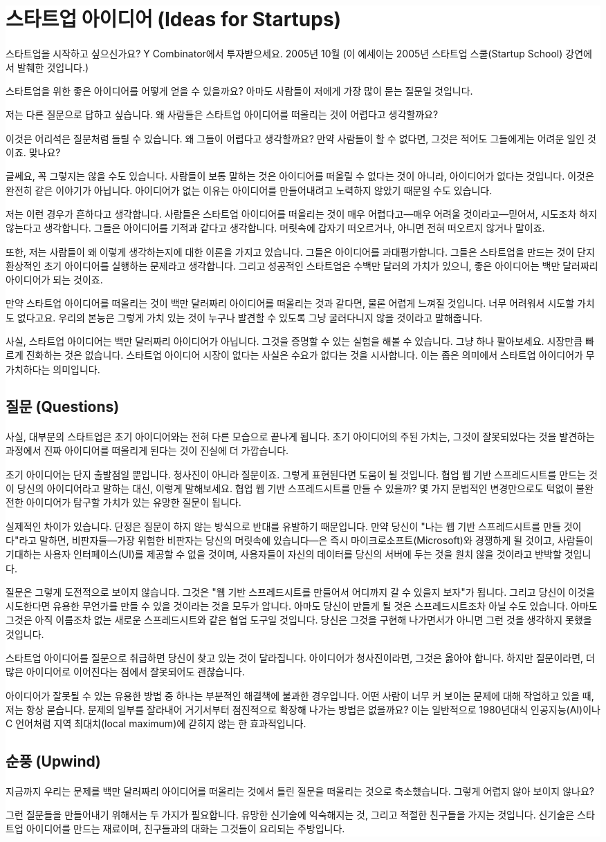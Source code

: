 # 스타트업 아이디어 (Ideas for Startups)

스타트업을 시작하고 싶으신가요? Y Combinator에서 투자받으세요.
2005년 10월
(이 에세이는 2005년 스타트업 스쿨(Startup School) 강연에서 발췌한 것입니다.)

스타트업을 위한 좋은 아이디어를 어떻게 얻을 수 있을까요? 아마도 사람들이 저에게 가장 많이 묻는 질문일 것입니다.

저는 다른 질문으로 답하고 싶습니다. 왜 사람들은 스타트업 아이디어를 떠올리는 것이 어렵다고 생각할까요?

이것은 어리석은 질문처럼 들릴 수 있습니다. 왜 그들이 어렵다고 생각할까요? 만약 사람들이 할 수 없다면, 그것은 적어도 그들에게는 어려운 일인 것이죠. 맞나요?

글쎄요, 꼭 그렇지는 않을 수도 있습니다. 사람들이 보통 말하는 것은 아이디어를 떠올릴 수 없다는 것이 아니라, 아이디어가 없다는 것입니다. 이것은 완전히 같은 이야기가 아닙니다. 아이디어가 없는 이유는 아이디어를 만들어내려고 노력하지 않았기 때문일 수도 있습니다.

저는 이런 경우가 흔하다고 생각합니다. 사람들은 스타트업 아이디어를 떠올리는 것이 매우 어렵다고—매우 어려울 것이라고—믿어서, 시도조차 하지 않는다고 생각합니다. 그들은 아이디어를 기적과 같다고 생각합니다. 머릿속에 갑자기 떠오르거나, 아니면 전혀 떠오르지 않거나 말이죠.

또한, 저는 사람들이 왜 이렇게 생각하는지에 대한 이론을 가지고 있습니다. 그들은 아이디어를 과대평가합니다. 그들은 스타트업을 만드는 것이 단지 환상적인 초기 아이디어를 실행하는 문제라고 생각합니다. 그리고 성공적인 스타트업은 수백만 달러의 가치가 있으니, 좋은 아이디어는 백만 달러짜리 아이디어가 되는 것이죠.

만약 스타트업 아이디어를 떠올리는 것이 백만 달러짜리 아이디어를 떠올리는 것과 같다면, 물론 어렵게 느껴질 것입니다. 너무 어려워서 시도할 가치도 없다고요. 우리의 본능은 그렇게 가치 있는 것이 누구나 발견할 수 있도록 그냥 굴러다니지 않을 것이라고 말해줍니다.

사실, 스타트업 아이디어는 백만 달러짜리 아이디어가 아닙니다. 그것을 증명할 수 있는 실험을 해볼 수 있습니다. 그냥 하나 팔아보세요. 시장만큼 빠르게 진화하는 것은 없습니다. 스타트업 아이디어 시장이 없다는 사실은 수요가 없다는 것을 시사합니다. 이는 좁은 의미에서 스타트업 아이디어가 무가치하다는 의미입니다.

## 질문 (Questions)

사실, 대부분의 스타트업은 초기 아이디어와는 전혀 다른 모습으로 끝나게 됩니다. 초기 아이디어의 주된 가치는, 그것이 잘못되었다는 것을 발견하는 과정에서 진짜 아이디어를 떠올리게 된다는 것이 진실에 더 가깝습니다.

초기 아이디어는 단지 출발점일 뿐입니다. 청사진이 아니라 질문이죠. 그렇게 표현된다면 도움이 될 것입니다. 협업 웹 기반 스프레드시트를 만드는 것이 당신의 아이디어라고 말하는 대신, 이렇게 말해보세요. 협업 웹 기반 스프레드시트를 만들 수 있을까? 몇 가지 문법적인 변경만으로도 턱없이 불완전한 아이디어가 탐구할 가치가 있는 유망한 질문이 됩니다.

실제적인 차이가 있습니다. 단정은 질문이 하지 않는 방식으로 반대를 유발하기 때문입니다. 만약 당신이 "나는 웹 기반 스프레드시트를 만들 것이다"라고 말하면, 비판자들—가장 위험한 비판자는 당신의 머릿속에 있습니다—은 즉시 마이크로소프트(Microsoft)와 경쟁하게 될 것이고, 사람들이 기대하는 사용자 인터페이스(UI)를 제공할 수 없을 것이며, 사용자들이 자신의 데이터를 당신의 서버에 두는 것을 원치 않을 것이라고 반박할 것입니다.

질문은 그렇게 도전적으로 보이지 않습니다. 그것은 "웹 기반 스프레드시트를 만들어서 어디까지 갈 수 있을지 보자"가 됩니다. 그리고 당신이 이것을 시도한다면 유용한 무언가를 만들 수 있을 것이라는 것을 모두가 압니다. 아마도 당신이 만들게 될 것은 스프레드시트조차 아닐 수도 있습니다. 아마도 그것은 아직 이름조차 없는 새로운 스프레드시트와 같은 협업 도구일 것입니다. 당신은 그것을 구현해 나가면서가 아니면 그런 것을 생각하지 못했을 것입니다.

스타트업 아이디어를 질문으로 취급하면 당신이 찾고 있는 것이 달라집니다. 아이디어가 청사진이라면, 그것은 옳아야 합니다. 하지만 질문이라면, 더 많은 아이디어로 이어진다는 점에서 잘못되어도 괜찮습니다.

아이디어가 잘못될 수 있는 유용한 방법 중 하나는 부분적인 해결책에 불과한 경우입니다. 어떤 사람이 너무 커 보이는 문제에 대해 작업하고 있을 때, 저는 항상 묻습니다. 문제의 일부를 잘라내어 거기서부터 점진적으로 확장해 나가는 방법은 없을까요? 이는 일반적으로 1980년대식 인공지능(AI)이나 C 언어처럼 지역 최대치(local maximum)에 갇히지 않는 한 효과적입니다.

## 순풍 (Upwind)

지금까지 우리는 문제를 백만 달러짜리 아이디어를 떠올리는 것에서 틀린 질문을 떠올리는 것으로 축소했습니다. 그렇게 어렵지 않아 보이지 않나요?

그런 질문들을 만들어내기 위해서는 두 가지가 필요합니다. 유망한 신기술에 익숙해지는 것, 그리고 적절한 친구들을 가지는 것입니다. 신기술은 스타트업 아이디어를 만드는 재료이며, 친구들과의 대화는 그것들이 요리되는 주방입니다.
